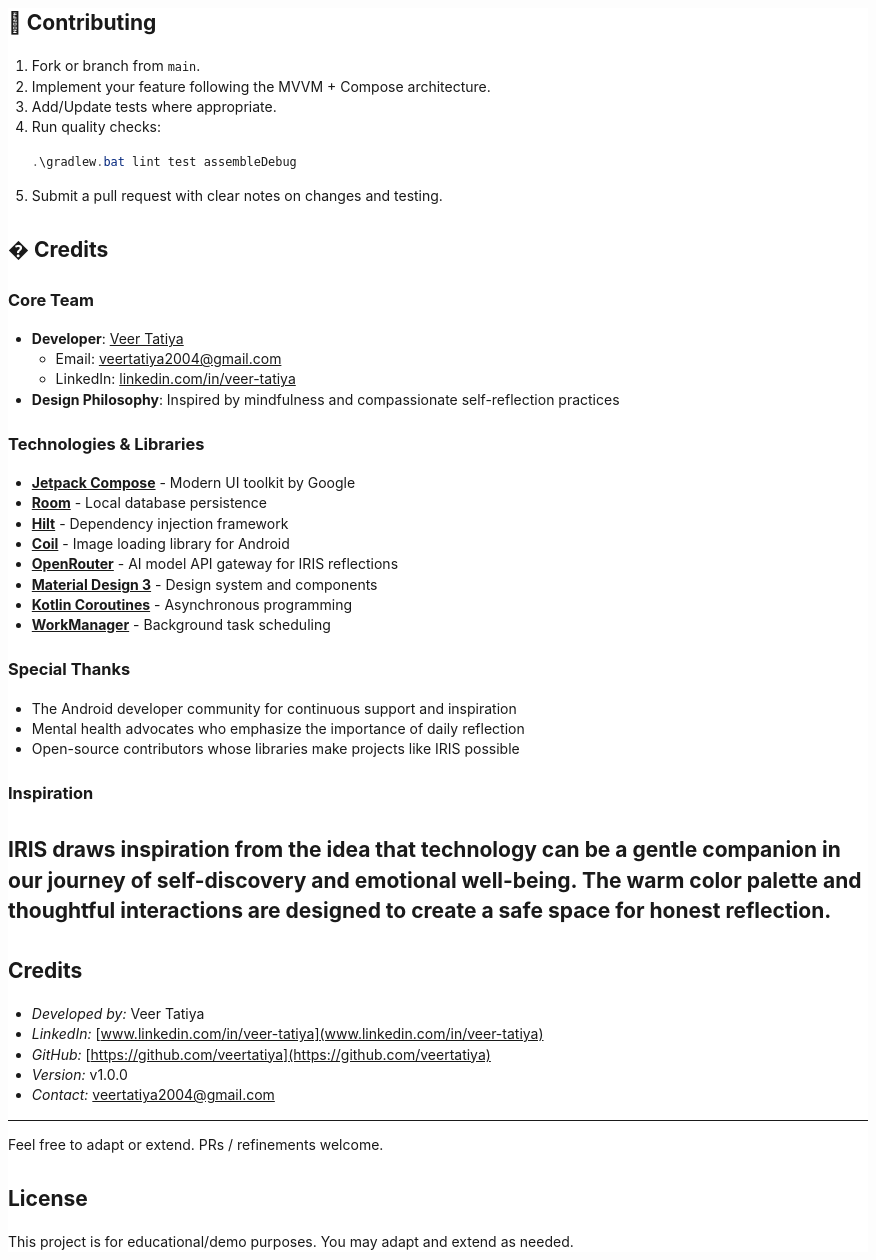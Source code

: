 ## 🤝 Contributing
1. Fork or branch from `main`.
2. Implement your feature following the MVVM + Compose architecture.
3. Add/Update tests where appropriate.
4. Run quality checks:
   ```powershell
   .\gradlew.bat lint test assembleDebug
   ```
5. Submit a pull request with clear notes on changes and testing.

## � Credits

### Core Team
- **Developer**: [Veer Tatiya](https://www.linkedin.com/in/veer-tatiya)
  - Email: veertatiya2004@gmail.com
  - LinkedIn: [linkedin.com/in/veer-tatiya](https://www.linkedin.com/in/veer-tatiya?utm_source=share&utm_campaign=share_via&utm_content=profile&utm_medium=android_app)
- **Design Philosophy**: Inspired by mindfulness and compassionate self-reflection practices

### Technologies & Libraries
- **[Jetpack Compose](https://developer.android.com/jetpack/compose)** - Modern UI toolkit by Google
- **[Room](https://developer.android.com/training/data-storage/room)** - Local database persistence
- **[Hilt](https://dagger.dev/hilt/)** - Dependency injection framework
- **[Coil](https://coil-kt.github.io/coil/)** - Image loading library for Android
- **[OpenRouter](https://openrouter.ai/)** - AI model API gateway for IRIS reflections
- **[Material Design 3](https://m3.material.io/)** - Design system and components
- **[Kotlin Coroutines](https://kotlinlang.org/docs/coroutines-overview.html)** - Asynchronous programming
- **[WorkManager](https://developer.android.com/topic/libraries/architecture/workmanager)** - Background task scheduling

### Special Thanks
- The Android developer community for continuous support and inspiration
- Mental health advocates who emphasize the importance of daily reflection
- Open-source contributors whose libraries make projects like IRIS possible

### Inspiration
IRIS draws inspiration from the idea that technology can be a gentle companion in our journey of self-discovery and emotional well-being. The warm color palette and thoughtful interactions are designed to create a safe space for honest reflection.
---
## Credits

* *Developed by:* Veer Tatiya
* *LinkedIn:* [www.linkedin.com/in/veer-tatiya](www.linkedin.com/in/veer-tatiya)  
* *GitHub:* [https://github.com/veertatiya](https://github.com/veertatiya)  
* *Version:* v1.0.0  
* *Contact:* veertatiya2004@gmail.com
---
Feel free to adapt or extend. PRs / refinements welcome.

## License

This project is for educational/demo purposes. You may adapt and extend as needed.

